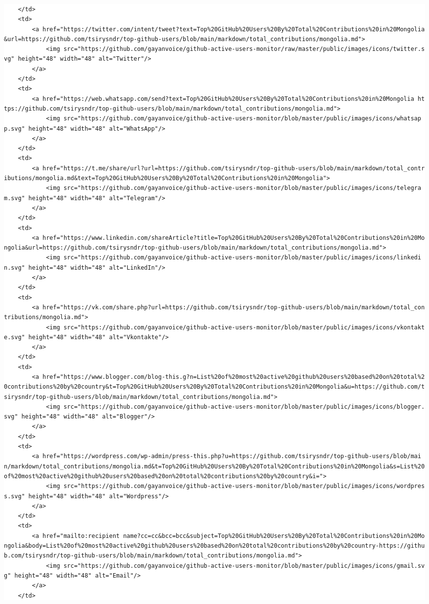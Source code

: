 		</td>
		<td>
			<a href="https://twitter.com/intent/tweet?text=Top%20GitHub%20Users%20By%20Total%20Contributions%20in%20Mongolia&url=https://github.com/tsirysndr/top-github-users/blob/main/markdown/total_contributions/mongolia.md">
				<img src="https://github.com/gayanvoice/github-active-users-monitor/raw/master/public/images/icons/twitter.svg" height="48" width="48" alt="Twitter"/>
			</a>
		</td>
		<td>
			<a href="https://web.whatsapp.com/send?text=Top%20GitHub%20Users%20By%20Total%20Contributions%20in%20Mongolia https://github.com/tsirysndr/top-github-users/blob/main/markdown/total_contributions/mongolia.md">
				<img src="https://github.com/gayanvoice/github-active-users-monitor/blob/master/public/images/icons/whatsapp.svg" height="48" width="48" alt="WhatsApp"/>
			</a>
		</td>
		<td>
			<a href="https://t.me/share/url?url=https://github.com/tsirysndr/top-github-users/blob/main/markdown/total_contributions/mongolia.md&text=Top%20GitHub%20Users%20By%20Total%20Contributions%20in%20Mongolia">
				<img src="https://github.com/gayanvoice/github-active-users-monitor/blob/master/public/images/icons/telegram.svg" height="48" width="48" alt="Telegram"/>
			</a>
		</td>
		<td>
			<a href="https://www.linkedin.com/shareArticle?title=Top%20GitHub%20Users%20By%20Total%20Contributions%20in%20Mongolia&url=https://github.com/tsirysndr/top-github-users/blob/main/markdown/total_contributions/mongolia.md">
				<img src="https://github.com/gayanvoice/github-active-users-monitor/blob/master/public/images/icons/linkedin.svg" height="48" width="48" alt="LinkedIn"/>
			</a>
		</td>
		<td>
			<a href="https://vk.com/share.php?url=https://github.com/tsirysndr/top-github-users/blob/main/markdown/total_contributions/mongolia.md">
				<img src="https://github.com/gayanvoice/github-active-users-monitor/blob/master/public/images/icons/vkontakte.svg" height="48" width="48" alt="Vkontakte"/>
			</a>
		</td>
		<td>
			<a href="https://www.blogger.com/blog-this.g?n=List%20of%20most%20active%20github%20users%20based%20on%20total%20contributions%20by%20country&t=Top%20GitHub%20Users%20By%20Total%20Contributions%20in%20Mongolia&u=https://github.com/tsirysndr/top-github-users/blob/main/markdown/total_contributions/mongolia.md">
				<img src="https://github.com/gayanvoice/github-active-users-monitor/blob/master/public/images/icons/blogger.svg" height="48" width="48" alt="Blogger"/>
			</a>
		</td>
		<td>
			<a href="https://wordpress.com/wp-admin/press-this.php?u=https://github.com/tsirysndr/top-github-users/blob/main/markdown/total_contributions/mongolia.md&t=Top%20GitHub%20Users%20By%20Total%20Contributions%20in%20Mongolia&s=List%20of%20most%20active%20github%20users%20based%20on%20total%20contributions%20by%20country&i=">
				<img src="https://github.com/gayanvoice/github-active-users-monitor/blob/master/public/images/icons/wordpress.svg" height="48" width="48" alt="Wordpress"/>
			</a>
		</td>
		<td>
			<a href="mailto:recipient name?cc=cc&bcc=bcc&subject=Top%20GitHub%20Users%20By%20Total%20Contributions%20in%20Mongolia&body=List%20of%20most%20active%20github%20users%20based%20on%20total%20contributions%20by%20country-https://github.com/tsirysndr/top-github-users/blob/main/markdown/total_contributions/mongolia.md">
				<img src="https://github.com/gayanvoice/github-active-users-monitor/blob/master/public/images/icons/gmail.svg" height="48" width="48" alt="Email"/>
			</a>
		</td>